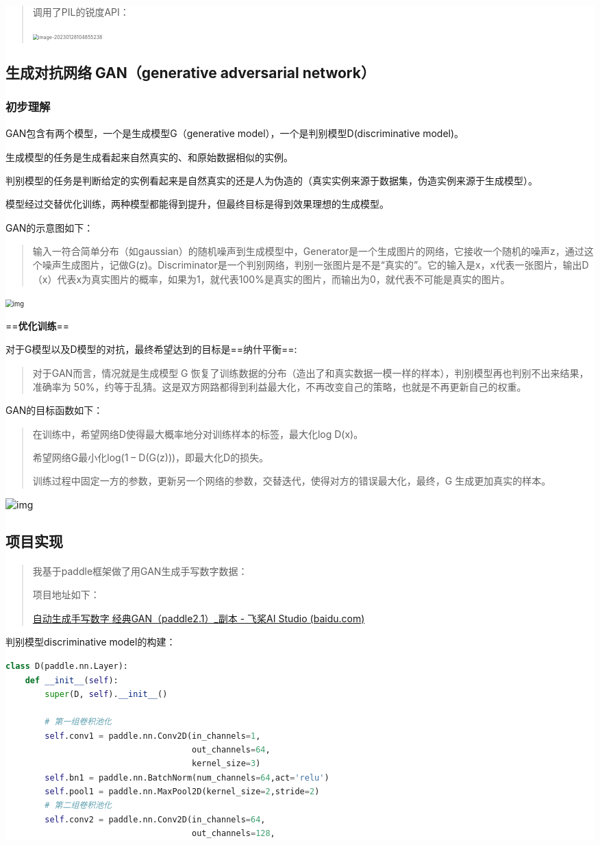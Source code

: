 > 调用了PIL的锐度API：
>
> <img src="https://yoga-typora-photo.oss-cn-beijing.aliyuncs.com/typora_img/image-20230128104855238-1674915705102-31.png" alt="image-20230128104855238" style="zoom:50%;" />

## 生成对抗网络 GAN（generative adversarial network）

### 初步理解

GAN包含有两个模型，一个是生成模型G（generative model），一个是判别模型D(discriminative model)。

生成模型的任务是生成看起来自然真实的、和原始数据相似的实例。

判别模型的任务是判断给定的实例看起来是自然真实的还是人为伪造的（真实实例来源于数据集，伪造实例来源于生成模型）。

模型经过交替优化训练，两种模型都能得到提升，但最终目标是得到效果理想的生成模型。

GAN的示意图如下：

> 输入一符合简单分布（如gaussian）的随机噪声到生成模型中，Generator是一个生成图片的网络，它接收一个随机的噪声z，通过这个噪声生成图片，记做G(z)。Discriminator是一个判别网络，判别一张图片是不是“真实的”。它的输入是x，x代表一张图片，输出D（x）代表x为真实图片的概率，如果为1，就代表100%是真实的图片，而输出为0，就代表不可能是真实的图片。

<img src="https://yoga-typora-photo.oss-cn-beijing.aliyuncs.com/typora_img/v2-48a6a2a8b213f4bd52dfb694ad292f00_1440w-1674915588614-1.png" alt="img" style="zoom:67%;" />

==**优化训练**==

对于G模型以及D模型的对抗，最终希望达到的目标是==纳什平衡==:

> 对于GAN而言，情况就是生成模型 G 恢复了训练数据的分布（造出了和真实数据一模一样的样本），判别模型再也判别不出来结果，准确率为 50%，约等于乱猜。这是双方网路都得到利益最大化，不再改变自己的策略，也就是不再更新自己的权重。

GAN的目标函数如下：

>  在训练中，希望网络D使得最大概率地分对训练样本的标签，最大化log D(x)。
>
>  希望网络G最小化log(1 – D(G(z)))，即最大化D的损失。
>
>  训练过程中固定一方的参数，更新另一个网络的参数，交替迭代，使得对方的错误最大化，最终，G 生成更加真实的样本。



![img](https://yoga-typora-photo.oss-cn-beijing.aliyuncs.com/typora_img/v2-64263acb7eeb012f7fa7e80446d4dac3_1440w-1674915588614-3.png)



## 项目实现

> 我基于paddle框架做了用GAN生成手写数字数据：
>
> 项目地址如下：
>
> [自动生成手写数字 经典GAN（paddle2.1）_副本 - 飞桨AI Studio (baidu.com)](https://aistudio.baidu.com/aistudio/projectdetail/5421751?contributionType=1)

判别模型discriminative model的构建：

```python
class D(paddle.nn.Layer):
    def __init__(self):
        super(D, self).__init__()

        # 第一组卷积池化
        self.conv1 = paddle.nn.Conv2D(in_channels=1,
                                      out_channels=64,
                                      kernel_size=3)
        self.bn1 = paddle.nn.BatchNorm(num_channels=64,act='relu')
        self.pool1 = paddle.nn.MaxPool2D(kernel_size=2,stride=2)
        # 第二组卷积池化
        self.conv2 = paddle.nn.Conv2D(in_channels=64,
                                      out_channels=128,
```